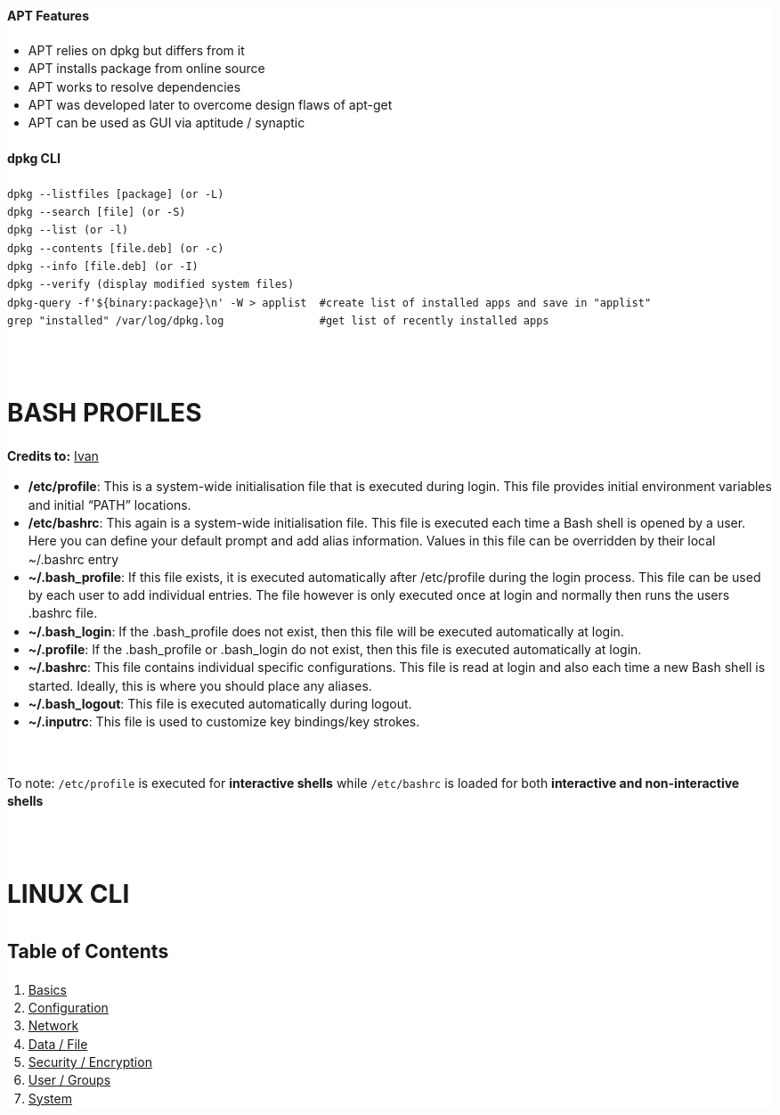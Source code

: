 #### APT Features
- APT relies on dpkg but differs from it
- APT installs package from online source
- APT works to resolve dependencies
- APT was developed later to overcome design flaws of apt-get
- APT can be used as GUI via aptitude / synaptic

#### dpkg CLI
```
dpkg --listfiles [package] (or -L)
dpkg --search [file] (or -S)
dpkg --list (or -l)
dpkg --contents [file.deb] (or -c)
dpkg --info [file.deb] (or -I)
dpkg --verify (display modified system files)
dpkg-query -f'${binary:package}\n' -W > applist  #create list of installed apps and save in "applist"
grep "installed" /var/log/dpkg.log               #get list of recently installed apps
```

<br />

# BASH PROFILES
**Credits to:** [Ivan](https://ivanitlearning.wordpress.com/2021/10/22/bash-configuration-files/)

- **/etc/profile**: This is a system-wide initialisation file that is executed during login. This file provides initial environment variables and initial “PATH” locations.
- **/etc/bashrc**: This again is a system-wide initialisation file. This file is executed each time a Bash shell is opened by a user. Here you can define your default prompt and add alias information. Values in this file can be overridden by their local ~/.bashrc entry
- **~/.bash_profile**: If this file exists, it is executed automatically after /etc/profile during the login process. This file can be used by each user to add individual entries. The file however is only executed once at login and normally then runs the users .bashrc file.
- **~/.bash_login**: If the .bash_profile does not exist, then this file will be executed automatically at login.
- **~/.profile**: If the .bash_profile or .bash_login do not exist, then this file is executed automatically at login.
- **~/.bashrc**: This file contains individual specific configurations. This file is read at login and also each time a new Bash shell is started. Ideally, this is where you should place any aliases.
- **~/.bash_logout**: This file is executed automatically during logout.
- **~/.inputrc**: This file is used to customize key bindings/key strokes.

<br />

To note: `/etc/profile` is executed for **interactive shells** while `/etc/bashrc` is loaded for both **interactive and non-interactive shells**

<br />

# LINUX CLI
## Table of Contents
1. [Basics](https://github.com/p-arrow/Red-Blue-Guide/blob/main/OperatingSystem/Linux.md#basics)
2. [Configuration](https://github.com/p-arrow/Red-Blue-Guide/blob/main/OperatingSystem/Linux.md#configuration)
3. [Network](https://github.com/p-arrow/Red-Blue-Guide/blob/main/OperatingSystem/Linux.md#network)
4. [Data / File](https://github.com/p-arrow/Red-Blue-Guide/blob/main/OperatingSystem/Linux.md#data--file)
5. [Security / Encryption](https://github.com/p-arrow/Red-Blue-Guide/blob/main/OperatingSystem/Linux.md#security--encryption)
6. [User / Groups](https://github.com/p-arrow/Red-Blue-Guide/blob/main/OperatingSystem/Linux.md#user--groups)
7. [System](https://github.com/p-arrow/Red-Blue-Guide/blob/main/OperatingSystem/Linux.md#system)